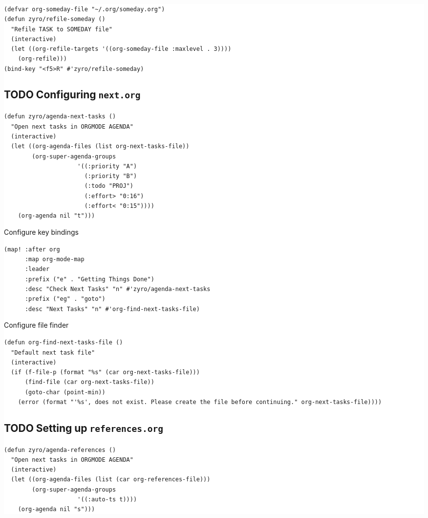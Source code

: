     (defvar org-someday-file "~/.org/someday.org")
    (defun zyro/refile-someday ()
      "Refile TASK to SOMEDAY file"
      (interactive)
      (let ((org-refile-targets '((org-someday-file :maxlevel . 3))))
        (org-refile)))
    (bind-key "<f5>R" #'zyro/refile-someday)


<a id="org588d3ce"></a>

## TODO Configuring `next.org`

    (defun zyro/agenda-next-tasks ()
      "Open next tasks in ORGMODE AGENDA"
      (interactive)
      (let ((org-agenda-files (list org-next-tasks-file))
            (org-super-agenda-groups
                         '((:priority "A")
                           (:priority "B")
                           (:todo "PROJ")
                           (:effort> "0:16")
                           (:effort< "0:15"))))
        (org-agenda nil "t")))

Configure key bindings

    (map! :after org
          :map org-mode-map
          :leader
          :prefix ("e" . "Getting Things Done")
          :desc "Check Next Tasks" "n" #'zyro/agenda-next-tasks
          :prefix ("eg" . "goto")
          :desc "Next Tasks" "n" #'org-find-next-tasks-file)

Configure file finder

    (defun org-find-next-tasks-file ()
      "Default next task file"
      (interactive)
      (if (f-file-p (format "%s" (car org-next-tasks-file)))
          (find-file (car org-next-tasks-file))
          (goto-char (point-min))
        (error (format "'%s', does not exist. Please create the file before continuing." org-next-tasks-file))))


<a id="orgd234dc3"></a>

## TODO Setting up `references.org`

    (defun zyro/agenda-references ()
      "Open next tasks in ORGMODE AGENDA"
      (interactive)
      (let ((org-agenda-files (list (car org-references-file)))
            (org-super-agenda-groups
                         '((:auto-ts t))))
        (org-agenda nil "s")))
    